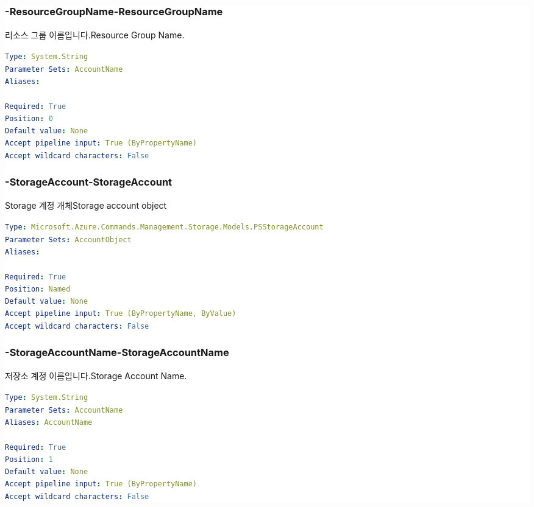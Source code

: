 ### <span data-ttu-id="f0a5e-124">-ResourceGroupName</span><span class="sxs-lookup"><span data-stu-id="f0a5e-124">-ResourceGroupName</span></span>
<span data-ttu-id="f0a5e-125">리소스 그룹 이름입니다.</span><span class="sxs-lookup"><span data-stu-id="f0a5e-125">Resource Group Name.</span></span>

```yaml
Type: System.String
Parameter Sets: AccountName
Aliases:

Required: True
Position: 0
Default value: None
Accept pipeline input: True (ByPropertyName)
Accept wildcard characters: False
```

### <span data-ttu-id="f0a5e-126">-StorageAccount</span><span class="sxs-lookup"><span data-stu-id="f0a5e-126">-StorageAccount</span></span>
<span data-ttu-id="f0a5e-127">Storage 계정 개체</span><span class="sxs-lookup"><span data-stu-id="f0a5e-127">Storage account object</span></span>

```yaml
Type: Microsoft.Azure.Commands.Management.Storage.Models.PSStorageAccount
Parameter Sets: AccountObject
Aliases:

Required: True
Position: Named
Default value: None
Accept pipeline input: True (ByPropertyName, ByValue)
Accept wildcard characters: False
```

### <span data-ttu-id="f0a5e-128">-StorageAccountName</span><span class="sxs-lookup"><span data-stu-id="f0a5e-128">-StorageAccountName</span></span>
<span data-ttu-id="f0a5e-129">저장소 계정 이름입니다.</span><span class="sxs-lookup"><span data-stu-id="f0a5e-129">Storage Account Name.</span></span>

```yaml
Type: System.String
Parameter Sets: AccountName
Aliases: AccountName

Required: True
Position: 1
Default value: None
Accept pipeline input: True (ByPropertyName)
Accept wildcard characters: False
```
